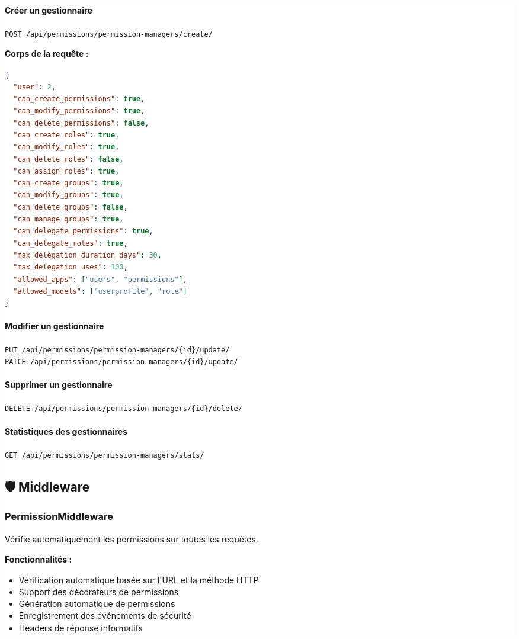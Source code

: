 #### Créer un gestionnaire
```http
POST /api/permissions/permission-managers/create/
```

**Corps de la requête :**
```json
{
  "user": 2,
  "can_create_permissions": true,
  "can_modify_permissions": true,
  "can_delete_permissions": false,
  "can_create_roles": true,
  "can_modify_roles": true,
  "can_delete_roles": false,
  "can_assign_roles": true,
  "can_create_groups": true,
  "can_modify_groups": true,
  "can_delete_groups": false,
  "can_manage_groups": true,
  "can_delegate_permissions": true,
  "can_delegate_roles": true,
  "max_delegation_duration_days": 30,
  "max_delegation_uses": 100,
  "allowed_apps": ["users", "permissions"],
  "allowed_models": ["userprofile", "role"]
}
```

#### Modifier un gestionnaire
```http
PUT /api/permissions/permission-managers/{id}/update/
PATCH /api/permissions/permission-managers/{id}/update/
```

#### Supprimer un gestionnaire
```http
DELETE /api/permissions/permission-managers/{id}/delete/
```

#### Statistiques des gestionnaires
```http
GET /api/permissions/permission-managers/stats/
```

## 🛡️ Middleware

### PermissionMiddleware
Vérifie automatiquement les permissions sur toutes les requêtes.

**Fonctionnalités :**
- Vérification automatique basée sur l'URL et la méthode HTTP
- Support des décorateurs de permissions
- Génération automatique de permissions
- Enregistrement des événements de sécurité
- Headers de réponse informatifs
